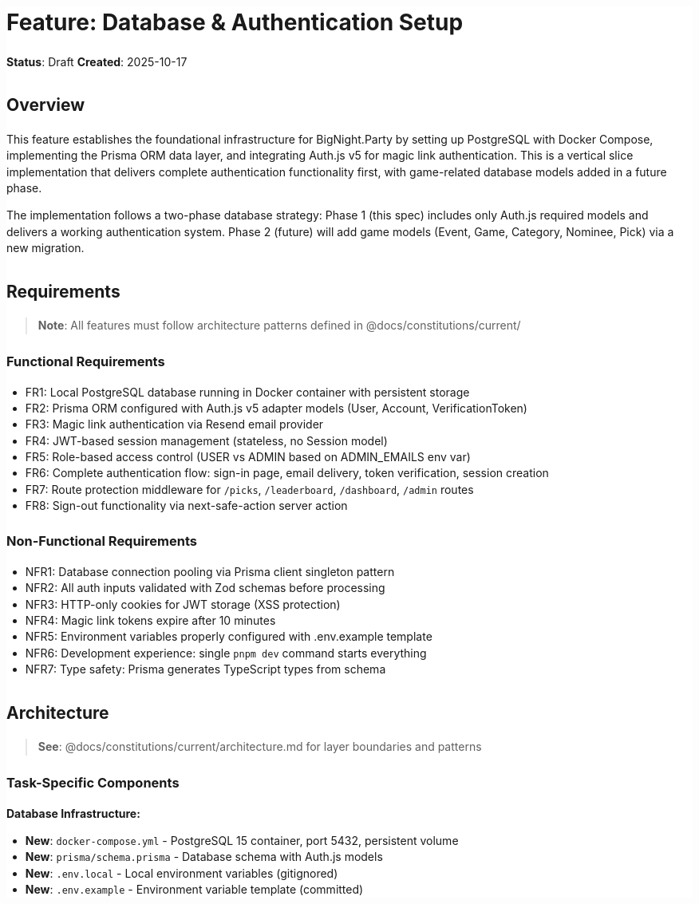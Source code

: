 # Feature: Database & Authentication Setup

**Status**: Draft
**Created**: 2025-10-17

## Overview

This feature establishes the foundational infrastructure for BigNight.Party by setting up PostgreSQL with Docker Compose, implementing the Prisma ORM data layer, and integrating Auth.js v5 for magic link authentication. This is a vertical slice implementation that delivers complete authentication functionality first, with game-related database models added in a future phase.

The implementation follows a two-phase database strategy: Phase 1 (this spec) includes only Auth.js required models and delivers a working authentication system. Phase 2 (future) will add game models (Event, Game, Category, Nominee, Pick) via a new migration.

## Requirements

> **Note**: All features must follow architecture patterns defined in @docs/constitutions/current/

### Functional Requirements

- FR1: Local PostgreSQL database running in Docker container with persistent storage
- FR2: Prisma ORM configured with Auth.js v5 adapter models (User, Account, VerificationToken)
- FR3: Magic link authentication via Resend email provider
- FR4: JWT-based session management (stateless, no Session model)
- FR5: Role-based access control (USER vs ADMIN based on ADMIN_EMAILS env var)
- FR6: Complete authentication flow: sign-in page, email delivery, token verification, session creation
- FR7: Route protection middleware for `/picks`, `/leaderboard`, `/dashboard`, `/admin` routes
- FR8: Sign-out functionality via next-safe-action server action

### Non-Functional Requirements

- NFR1: Database connection pooling via Prisma client singleton pattern
- NFR2: All auth inputs validated with Zod schemas before processing
- NFR3: HTTP-only cookies for JWT storage (XSS protection)
- NFR4: Magic link tokens expire after 10 minutes
- NFR5: Environment variables properly configured with .env.example template
- NFR6: Development experience: single `pnpm dev` command starts everything
- NFR7: Type safety: Prisma generates TypeScript types from schema

## Architecture

> **See**: @docs/constitutions/current/architecture.md for layer boundaries and patterns

### Task-Specific Components

**Database Infrastructure:**
- **New**: `docker-compose.yml` - PostgreSQL 15 container, port 5432, persistent volume
- **New**: `prisma/schema.prisma` - Database schema with Auth.js models
- **New**: `.env.local` - Local environment variables (gitignored)
- **New**: `.env.example` - Environment variable template (committed)
